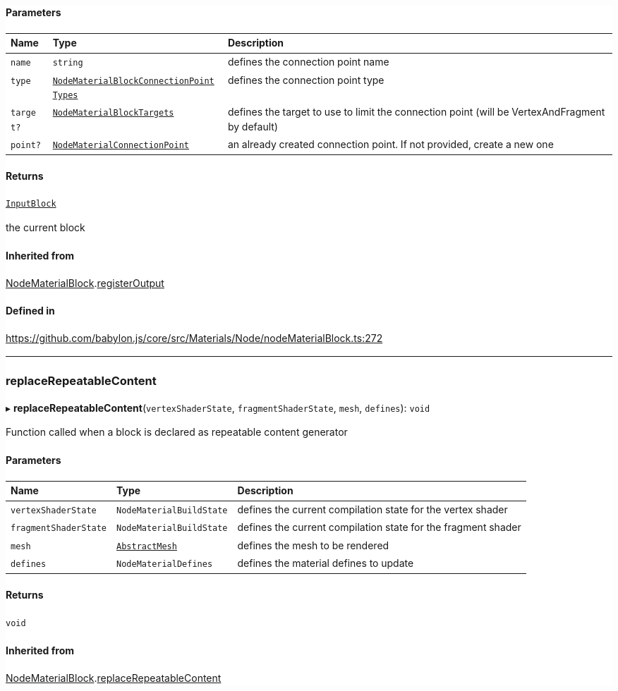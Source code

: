 #### Parameters

| Name | Type | Description |
| :------ | :------ | :------ |
| `name` | `string` | defines the connection point name |
| `type` | [`NodeMaterialBlockConnectionPointTypes`](../enums/NodeMaterialBlockConnectionPointTypes.md) | defines the connection point type |
| `target?` | [`NodeMaterialBlockTargets`](../enums/NodeMaterialBlockTargets.md) | defines the target to use to limit the connection point (will be VertexAndFragment by default) |
| `point?` | [`NodeMaterialConnectionPoint`](NodeMaterialConnectionPoint.md) | an already created connection point. If not provided, create a new one |

#### Returns

[`InputBlock`](InputBlock.md)

the current block

#### Inherited from

[NodeMaterialBlock](NodeMaterialBlock.md).[registerOutput](NodeMaterialBlock.md#registeroutput)

#### Defined in

https://github.com/babylon.js/core/src/Materials/Node/nodeMaterialBlock.ts:272

___

### replaceRepeatableContent

▸ **replaceRepeatableContent**(`vertexShaderState`, `fragmentShaderState`, `mesh`, `defines`): `void`

Function called when a block is declared as repeatable content generator

#### Parameters

| Name | Type | Description |
| :------ | :------ | :------ |
| `vertexShaderState` | `NodeMaterialBuildState` | defines the current compilation state for the vertex shader |
| `fragmentShaderState` | `NodeMaterialBuildState` | defines the current compilation state for the fragment shader |
| `mesh` | [`AbstractMesh`](AbstractMesh.md) | defines the mesh to be rendered |
| `defines` | `NodeMaterialDefines` | defines the material defines to update |

#### Returns

`void`

#### Inherited from

[NodeMaterialBlock](NodeMaterialBlock.md).[replaceRepeatableContent](NodeMaterialBlock.md#replacerepeatablecontent)
